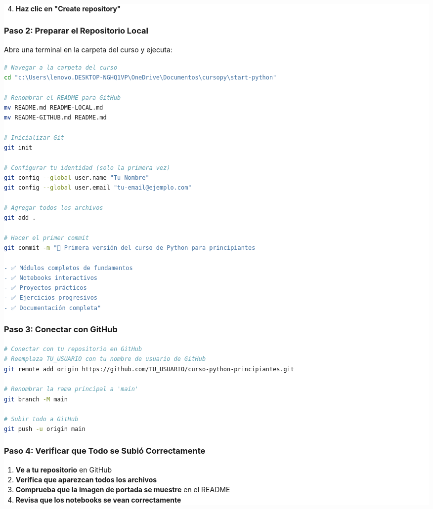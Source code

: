 4. **Haz clic en "Create repository"**

### Paso 2: Preparar el Repositorio Local

Abre una terminal en la carpeta del curso y ejecuta:

```bash
# Navegar a la carpeta del curso
cd "c:\Users\lenovo.DESKTOP-NGHQ1VP\OneDrive\Documentos\cursopy\start-python"

# Renombrar el README para GitHub
mv README.md README-LOCAL.md
mv README-GITHUB.md README.md

# Inicializar Git
git init

# Configurar tu identidad (solo la primera vez)
git config --global user.name "Tu Nombre"
git config --global user.email "tu-email@ejemplo.com"

# Agregar todos los archivos
git add .

# Hacer el primer commit
git commit -m "🎉 Primera versión del curso de Python para principiantes

- ✅ Módulos completos de fundamentos
- ✅ Notebooks interactivos 
- ✅ Proyectos prácticos
- ✅ Ejercicios progresivos
- ✅ Documentación completa"
```

### Paso 3: Conectar con GitHub

```bash
# Conectar con tu repositorio en GitHub
# Reemplaza TU_USUARIO con tu nombre de usuario de GitHub
git remote add origin https://github.com/TU_USUARIO/curso-python-principiantes.git

# Renombrar la rama principal a 'main'
git branch -M main

# Subir todo a GitHub
git push -u origin main
```

### Paso 4: Verificar que Todo se Subió Correctamente

1. **Ve a tu repositorio** en GitHub
2. **Verifica que aparezcan todos los archivos**
3. **Comprueba que la imagen de portada se muestre** en el README
4. **Revisa que los notebooks se vean correctamente**

